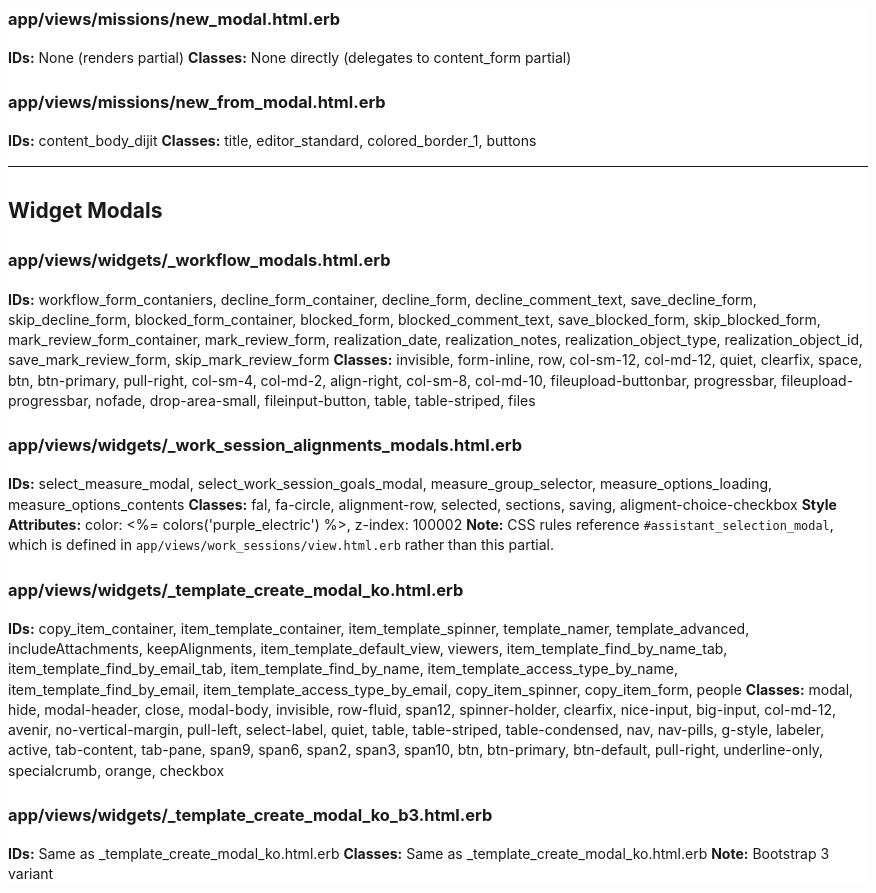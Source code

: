 ### app/views/missions/new_modal.html.erb
**IDs:** None (renders partial)
**Classes:** None directly (delegates to content_form partial)

### app/views/missions/new_from_modal.html.erb
**IDs:** content_body_dijit
**Classes:** title, editor_standard, colored_border_1, buttons

---

## Widget Modals

### app/views/widgets/_workflow_modals.html.erb
**IDs:** workflow_form_contaniers, decline_form_container, decline_form, decline_comment_text, save_decline_form, skip_decline_form, blocked_form_container, blocked_form, blocked_comment_text, save_blocked_form, skip_blocked_form, mark_review_form_container, mark_review_form, realization_date, realization_notes, realization_object_type, realization_object_id, save_mark_review_form, skip_mark_review_form
**Classes:** invisible, form-inline, row, col-sm-12, col-md-12, quiet, clearfix, space, btn, btn-primary, pull-right, col-sm-4, col-md-2, align-right, col-sm-8, col-md-10, fileupload-buttonbar, progressbar, fileupload-progressbar, nofade, drop-area-small, fileinput-button, table, table-striped, files

### app/views/widgets/_work_session_alignments_modals.html.erb
**IDs:** select_measure_modal, select_work_session_goals_modal, measure_group_selector, measure_options_loading, measure_options_contents
**Classes:** fal, fa-circle, alignment-row, selected, sections, saving, aligment-choice-checkbox
**Style Attributes:** color: <%= colors('purple_electric') %>, z-index: 100002
**Note:** CSS rules reference `#assistant_selection_modal`, which is defined in `app/views/work_sessions/view.html.erb` rather than this partial.

### app/views/widgets/_template_create_modal_ko.html.erb
**IDs:** copy_item_container, item_template_container, item_template_spinner, template_namer, template_advanced, includeAttachments, keepAlignments, item_template_default_view, viewers, item_template_find_by_name_tab, item_template_find_by_email_tab, item_template_find_by_name, item_template_access_type_by_name, item_template_find_by_email, item_template_access_type_by_email, copy_item_spinner, copy_item_form, people
**Classes:** modal, hide, modal-header, close, modal-body, invisible, row-fluid, span12, spinner-holder, clearfix, nice-input, big-input, col-md-12, avenir, no-vertical-margin, pull-left, select-label, quiet, table, table-striped, table-condensed, nav, nav-pills, g-style, labeler, active, tab-content, tab-pane, span9, span6, span2, span3, span10, btn, btn-primary, btn-default, pull-right, underline-only, specialcrumb, orange, checkbox

### app/views/widgets/_template_create_modal_ko_b3.html.erb
**IDs:** Same as _template_create_modal_ko.html.erb
**Classes:** Same as _template_create_modal_ko.html.erb
**Note:** Bootstrap 3 variant
